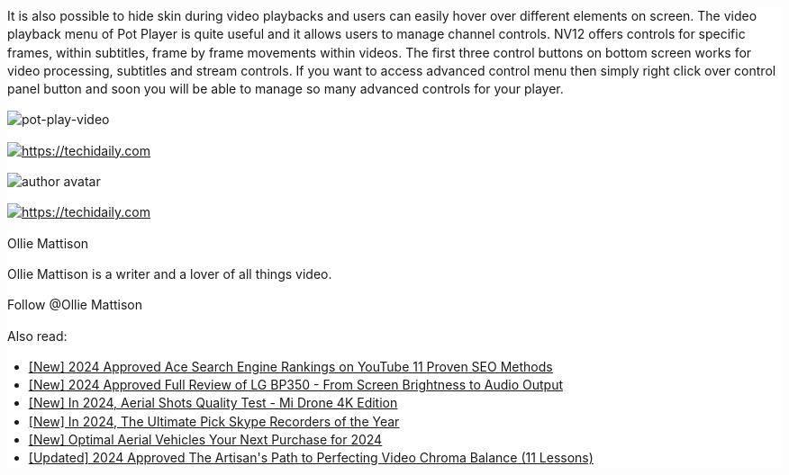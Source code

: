  It is also possible to hide skin during video playbacks and users can easily hover over different elements on screen. The video playback menu of Pot Player is quite useful and it allows users to manage channel controls. NV12 offers controls for specific frames, within subtitles, frame by frame movements within videos. The first three control buttons on bottom screen works for video processing, subtitles and stream controls. If you want to access advanced control menu then simply right click over control panel button and soon you will be able to manage so many advanced controls for your player.

![pot-play-video ](https://images.wondershare.com/filmora/article-images/pot-play-video.jpg)


<a href="https://appsumo.8odi.net/c/5597632/2075482/7443" target="_top" id="2075482">
  <img src="//a.impactradius-go.com/display-ad/7443-2075482" border="0" alt="https://techidaily.com" width="728" height="90"/>
</a>
<img height="0" width="0" src="https://appsumo.8odi.net/i/5597632/2075482/7443" style="position:absolute;visibility:hidden;" border="0" />


![author avatar](https://images.wondershare.com/filmora/article-images/ollie-mattison.jpg)


<a href="https://aligracehair.sjv.io/c/5597632/1975807/19272" target="_top" id="1975807">
  <img src="//a.impactradius-go.com/display-ad/19272-1975807" border="0" alt="https://techidaily.com" width="728" height="90"/>
</a>
<img height="0" width="0" src="https://aligracehair.sjv.io/i/5597632/1975807/19272" style="position:absolute;visibility:hidden;" border="0" />


Ollie Mattison

Ollie Mattison is a writer and a lover of all things video.

Follow @Ollie Mattison


<ins class="adsbygoogle"
     style="display:block"
     data-ad-format="autorelaxed"
     data-ad-client="ca-pub-7571918770474297"
     data-ad-slot="1223367746"></ins>



<ins class="adsbygoogle"
     style="display:block"
     data-ad-client="ca-pub-7571918770474297"
     data-ad-slot="8358498916"
     data-ad-format="auto"
     data-full-width-responsive="true"></ins>


<span class="atpl-alsoreadstyle">Also read:</span>
<div><ul>
<li><a href="https://youtube-lab.techidaily.com/024-approved-ace-search-engine-rankings-on-youtube-11-proven-seo-methods/"><u>[New] 2024 Approved Ace Search Engine Rankings on YouTube 11 Proven SEO Methods</u></a></li>
<li><a href="https://article-knowledge.techidaily.com/new-2024-approved-full-review-of-lg-bp350-from-screen-brightness-to-audio-output/"><u>[New] 2024 Approved Full Review of LG BP350 - From Screen Brightness to Audio Output</u></a></li>
<li><a href="https://article-knowledge.techidaily.com/new-in-2024-aerial-shots-quality-test-mi-drone-4k-edition/"><u>[New] In 2024, Aerial Shots Quality Test - Mi Drone 4K Edition</u></a></li>
<li><a href="https://screen-capture.techidaily.com/new-in-2024-the-ultimate-pick-skype-recorders-of-the-year/"><u>[New] In 2024, The Ultimate Pick Skype Recorders of the Year</u></a></li>
<li><a href="https://article-knowledge.techidaily.com/new-optimal-aerial-vehicles-your-next-purchase-for-2024/"><u>[New] Optimal Aerial Vehicles Your Next Purchase for 2024</u></a></li>
<li><a href="https://fox-access.techidaily.com/updated-2024-approved-the-artisans-path-to-perfecting-video-chroma-balance-11-lessons/"><u>[Updated] 2024 Approved The Artisan's Path to Perfecting Video Chroma Balance (11 Lessons)</u></a></li>